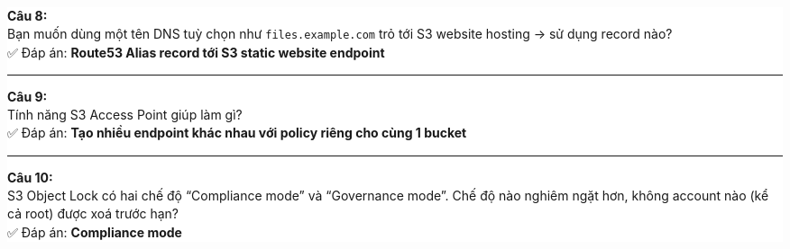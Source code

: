 
**Câu 8:**  
Bạn muốn dùng một tên DNS tuỳ chọn như `files.example.com` trỏ tới S3 website hosting → sử dụng record nào?  
✅ Đáp án: **Route53 Alias record tới S3 static website endpoint**  

---

**Câu 9:**  
Tính năng S3 Access Point giúp làm gì?  
✅ Đáp án: **Tạo nhiều endpoint khác nhau với policy riêng cho cùng 1 bucket**  

---

**Câu 10:**  
S3 Object Lock có hai chế độ “Compliance mode” và “Governance mode”. Chế độ nào nghiêm ngặt hơn, không account nào (kể cả root) được xoá trước hạn?  
✅ Đáp án: **Compliance mode**  
